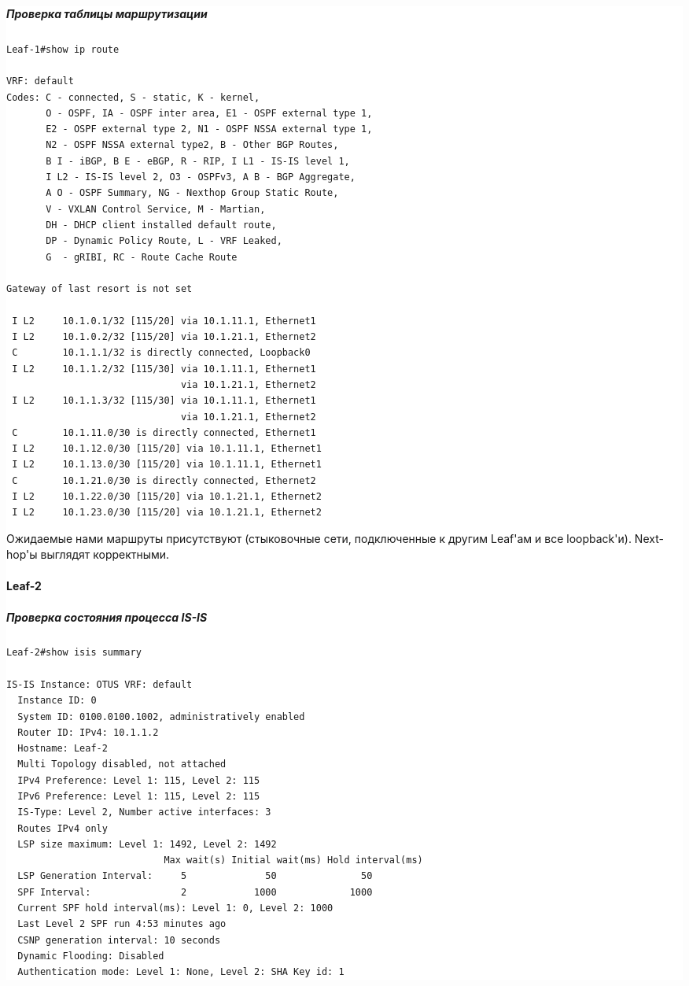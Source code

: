 <a name="--8"></a>
##### Проверка таблицы маршрутизации
```
Leaf-1#show ip route

VRF: default
Codes: C - connected, S - static, K - kernel, 
       O - OSPF, IA - OSPF inter area, E1 - OSPF external type 1,
       E2 - OSPF external type 2, N1 - OSPF NSSA external type 1,
       N2 - OSPF NSSA external type2, B - Other BGP Routes,
       B I - iBGP, B E - eBGP, R - RIP, I L1 - IS-IS level 1,
       I L2 - IS-IS level 2, O3 - OSPFv3, A B - BGP Aggregate,
       A O - OSPF Summary, NG - Nexthop Group Static Route,
       V - VXLAN Control Service, M - Martian,
       DH - DHCP client installed default route,
       DP - Dynamic Policy Route, L - VRF Leaked,
       G  - gRIBI, RC - Route Cache Route

Gateway of last resort is not set

 I L2     10.1.0.1/32 [115/20] via 10.1.11.1, Ethernet1
 I L2     10.1.0.2/32 [115/20] via 10.1.21.1, Ethernet2
 C        10.1.1.1/32 is directly connected, Loopback0
 I L2     10.1.1.2/32 [115/30] via 10.1.11.1, Ethernet1
                               via 10.1.21.1, Ethernet2
 I L2     10.1.1.3/32 [115/30] via 10.1.11.1, Ethernet1
                               via 10.1.21.1, Ethernet2
 C        10.1.11.0/30 is directly connected, Ethernet1
 I L2     10.1.12.0/30 [115/20] via 10.1.11.1, Ethernet1
 I L2     10.1.13.0/30 [115/20] via 10.1.11.1, Ethernet1
 C        10.1.21.0/30 is directly connected, Ethernet2
 I L2     10.1.22.0/30 [115/20] via 10.1.21.1, Ethernet2
 I L2     10.1.23.0/30 [115/20] via 10.1.21.1, Ethernet2

```
Ожидаемые нами маршруты присутствуют (стыковочные сети, подключенные к другим Leaf'ам и все loopback'и). Next-hop'ы выглядят корректными.

<a name="leaf-2-1"></a>
#### Leaf-2
<a name="-is-is-3"></a>
##### Проверка состояния процесса IS-IS
```
Leaf-2#show isis summary
 
IS-IS Instance: OTUS VRF: default
  Instance ID: 0
  System ID: 0100.0100.1002, administratively enabled
  Router ID: IPv4: 10.1.1.2
  Hostname: Leaf-2
  Multi Topology disabled, not attached
  IPv4 Preference: Level 1: 115, Level 2: 115
  IPv6 Preference: Level 1: 115, Level 2: 115
  IS-Type: Level 2, Number active interfaces: 3
  Routes IPv4 only
  LSP size maximum: Level 1: 1492, Level 2: 1492
                            Max wait(s) Initial wait(ms) Hold interval(ms)
  LSP Generation Interval:     5              50               50
  SPF Interval:                2            1000             1000
  Current SPF hold interval(ms): Level 1: 0, Level 2: 1000
  Last Level 2 SPF run 4:53 minutes ago
  CSNP generation interval: 10 seconds
  Dynamic Flooding: Disabled
  Authentication mode: Level 1: None, Level 2: SHA Key id: 1
```